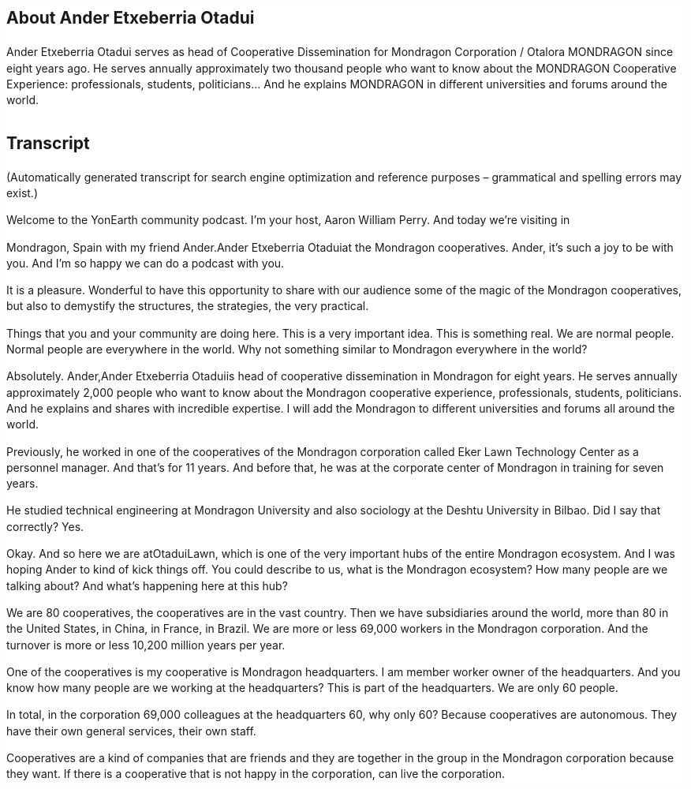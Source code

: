## About Ander Etxeberria Otadui

Ander Etxeberria Otadui serves as head of Cooperative Dissemination for Mondragon Corporation / Otalora MONDRAGON since eight years ago. He serves annually approximately two thousand people who want to know about the MONDRAGON Cooperative Experience: professionals, students, politicians… And he explains MONDRAGON in different universities and forums around the world.

## Transcript

(Automatically generated transcript for search engine optimization and reference purposes – grammatical and spelling errors may exist.)

Welcome to the YonEarth community podcast. I’m your host, Aaron William Perry. And today we’re visiting in

Mondragon, Spain with my friend Ander.Ander Etxeberria Otaduiat the Mondragon cooperatives. Ander, it’s such a joy to be with you. And I’m so happy we can do a podcast with you.

It is a pleasure. Wonderful to have this opportunity to share with our audience some of the magic of the Mondragon cooperatives, but also to demystify the structures, the strategies, the very practical.

Things that you and your community are doing here. This is a very important idea. This is something real. We are normal people. Normal people are everywhere in the world. Why not something similar to Mondragon everywhere in the world?

Absolutely. Ander,Ander Etxeberria Otaduiis head of cooperative dissemination in Mondragon for eight years. He serves annually approximately 2,000 people who want to know about the Mondragon cooperative experience, professionals, students, politicians. And he explains and shares with incredible expertise. I will add the Mondragon to different universities and forums all around the world.

Previously, he worked in one of the cooperatives of the Mondragon corporation called Eker Lawn Technology Center as a personnel manager. And that’s for 11 years. And before that, he was at the corporate center of Mondragon in training for seven years.

He studied technical engineering at Mondragon University and also sociology at the Deshtu University in Bilbao. Did I say that correctly? Yes.

Okay. And so here we are atOtaduiLawn, which is one of the very important hubs of the entire Mondragon ecosystem. And I was hoping Ander to kind of kick things off. You could describe to us, what is the Mondragon ecosystem? How many people are we talking about? And what’s happening here at this hub?

We are 80 cooperatives, the cooperatives are in the vast country. Then we have subsidiaries around the world, more than 80 in the United States, in China, in France, in Brazil. We are more or less 69,000 workers in the Mondragon corporation. And the turnover is more or less 10,200 million years per year.

One of the cooperatives is my cooperative is Mondragon headquarters. I am member worker owner of the headquarters. And you know how many people are we working at the headquarters? This is part of the headquarters. We are only 60 people.

In total, in the corporation 69,000 colleagues at the headquarters 60, why only 60? Because cooperatives are autonomous. They have their own general services, their own staff.

Cooperatives are a kind of companies that are friends and they are together in the group in the Mondragon corporation because they want. If there is a cooperative that is not happy in the corporation, can live the corporation.
